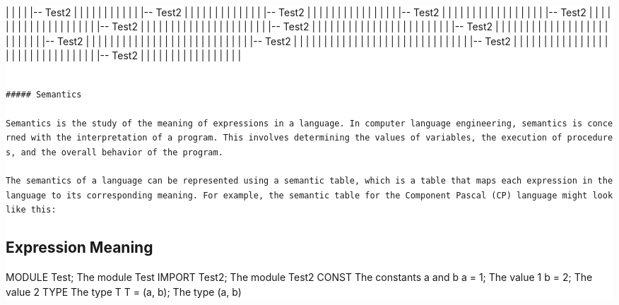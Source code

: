  |    |    |    |    |-- Test2
  |    |    |    |    |    |
  |    |    |    |    |    |-- Test2
  |    |    |    |    |    |    |
  |    |    |    |    |    |    |-- Test2
  |    |    |    |    |    |    |    |
  |    |    |    |    |    |    |    |-- Test2
  |    |    |    |    |    |    |    |    |
  |    |    |    |    |    |    |    |    |-- Test2
  |    |    |    |    |    |    |    |    |    |
  |    |    |    |    |    |    |    |    |    |-- Test2
  |    |    |    |    |    |    |    |    |    |    |
  |    |    |    |    |    |    |    |    |    |    |-- Test2
  |    |    |    |    |    |    |    |    |    |    |    |
  |    |    |    |    |    |    |    |    |    |    |    |-- Test2
  |    |    |    |    |    |    |    |    |    |    |    |    |
  |    |    |    |    |    |    |    |    |    |    |    |    |-- Test2
  |    |    |    |    |    |    |    |    |    |    |    |    |    |
  |    |    |    |    |    |    |    |    |    |    |    |    |    |-- Test2
  |    |    |    |    |    |    |    |    |    |    |    |    |    |    |
  |    |    |    |    |    |    |    |    |    |    |    |    |    |    |-- Test2
  |    |    |    |    |    |    |    |    |    |    |    |    |    |    |    |
  |    |    |    |    |    |    |    |    |    |    |    |    |    |    |    |-- Test2
  |    |    |    |    |    |    |    |    |    |    |    |    |    |    |    |    |

```

##### Semantics

Semantics is the study of the meaning of expressions in a language. In computer language engineering, semantics is concerned with the interpretation of a program. This involves determining the values of variables, the execution of procedures, and the overall behavior of the program.

The semantics of a language can be represented using a semantic table, which is a table that maps each expression in the language to its corresponding meaning. For example, the semantic table for the Component Pascal (CP) language might look like this:

```
Expression                                    Meaning
--------------------------------------------------------------------------------
MODULE Test;                                  The module Test
IMPORT Test2;                                 The module Test2
CONST                                        The constants a and b
  a = 1;                                     The value 1
  b = 2;                                     The value 2
TYPE                                         The type T
  T = (a, b);                                 The type (a, b)